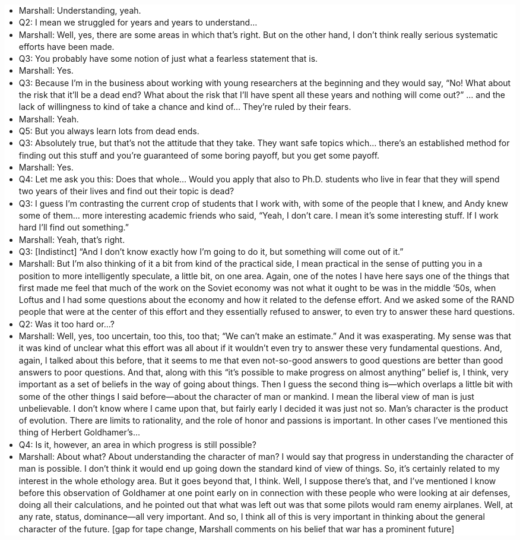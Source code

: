 - Marshall: Understanding, yeah.  
- Q2: I mean we struggled for years and years to understand…  
- Marshall: Well, yes, there are some areas in which that’s right. But on the other  hand, I don’t think really serious systematic efforts have been made.  
- Q3: You probably have some notion of just what a fearless statement that is.  
- Marshall: Yes.  
- Q3: Because I’m in the business about working with young researchers at the beginning and they would say, “No! What about the risk that it’ll be a dead end? What  about the risk that I’ll have spent all these years and nothing will come out?” …  and the lack of willingness to kind of take a chance and kind of… They’re ruled by  their fears.  
- Marshall: Yeah.  
- Q5: But you always learn lots from dead ends.  
- Q3: Absolutely true, but that’s not the attitude that they take. They want safe topics  which… there’s an established method for finding out this stuff and you’re guaranteed of some boring payoff, but you get some payoff.  
- Marshall: Yes.  
- Q4: Let me ask you this: Does that whole… Would you apply that also to Ph.D.  students who live in fear that they will spend two years of their lives and find out  their topic is dead?  
- Q3: I guess I’m contrasting the current crop of students that I work with, with some  of the people that I knew, and Andy knew some of them… more interesting academic friends who said, “Yeah, I don’t care. I mean it’s some interesting stuff. If I  work hard I’ll find out something.”  
- Marshall: Yeah, that’s right.  
- Q3: [Indistinct] “And I don’t know exactly how I’m going to do it, but something will  come out of it.”  
- Marshall: But I’m also thinking of it a bit from kind of the practical side, I mean  practical in the sense of putting you in a position to more intelligently speculate, a little bit, on one area. Again, one of the notes I have here says one of the things  that first made me feel that much of the work on the Soviet economy was not  what it ought to be was in the middle ‘50s, when Loftus and I had some questions  about the economy and how it related to the defense effort. And we asked some  of the RAND people that were at the center of this effort and they essentially  refused to answer, to even try to answer these hard questions.  
- Q2: Was it too hard or…?  
- Marshall: Well, yes, too uncertain, too this, too that; “We can’t make an estimate.”  And it was exasperating. My sense was that it was kind of unclear what this effort  was all about if it wouldn’t even try to answer these very fundamental questions.  And, again, I talked about this before, that it seems to me that even not-so-good  answers to good questions are better than good answers to poor questions. And  that, along with this “it’s possible to make progress on almost anything” belief is, I  think, very important as a set of beliefs in the way of going about things.  Then I guess the second thing is—which overlaps a little bit with some of the  other things I said before—about the character of man or mankind. I mean the  liberal view of man is just unbelievable. I don’t know where I came upon that, but  fairly early I decided it was just not so. Man’s character is the product of evolution.  There are limits to rationality, and the role of honor and passions is important. In  other cases I’ve mentioned this thing of Herbert Goldhamer’s…  
- Q4: Is it, however, an area in which progress is still possible?  
- Marshall: About what? About understanding the character of man? I would say that  progress in understanding the character of man is possible. I don’t think it would  end up going down the standard kind of view of things.  So, it’s certainly related to my interest in the whole ethology area. But it goes  beyond that, I think. Well, I suppose there’s that, and I’ve mentioned I know before  this observation of Goldhamer at one point early on in connection with these  people who were looking at air defenses, doing all their calculations, and he pointed  out that what was left out was that some pilots would ram enemy airplanes.  Well, at any rate, status, dominance—all very important. And so, I think all of this  is very important in thinking about the general character of the future.  [gap for tape change, Marshall comments on his belief that war has a prominent  future]  